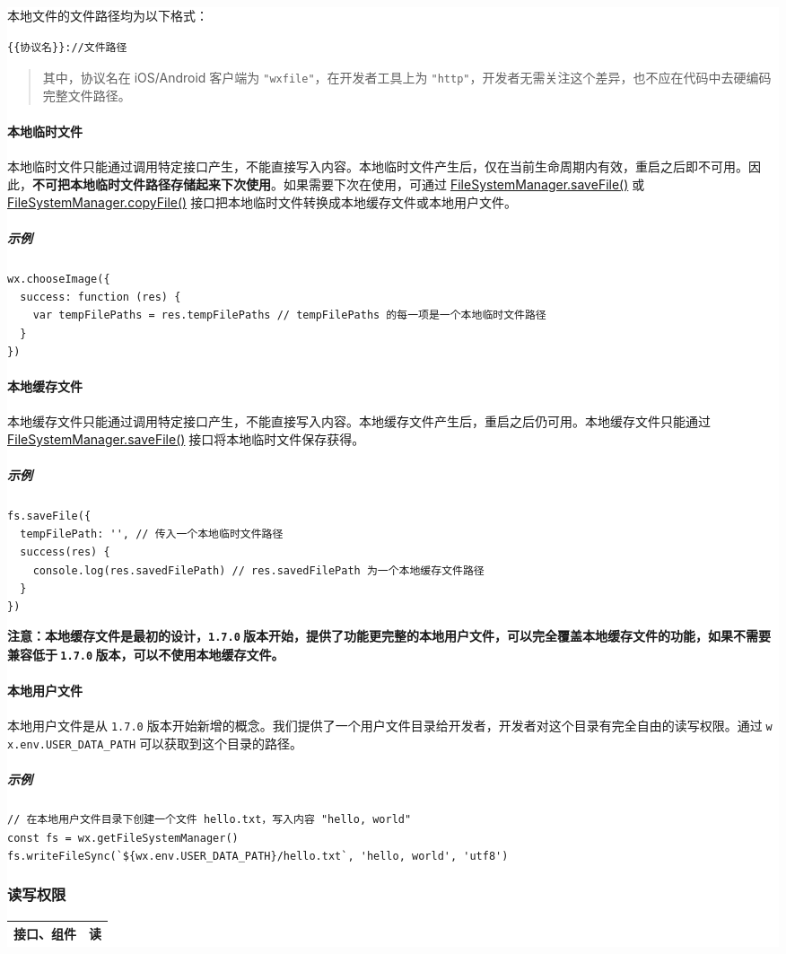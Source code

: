 本地文件的文件路径均为以下格式：

    {{协议名}}://文件路径

> 其中，协议名在 iOS/Android 客户端为 `"wxfile"`，在开发者工具上为 `"http"`，开发者无需关注这个差异，也不应在代码中去硬编码完整文件路径。

#### 本地临时文件

本地临时文件只能通过调用特定接口产生，不能直接写入内容。本地临时文件产生后，仅在当前生命周期内有效，重启之后即不可用。因此，**不可把本地临时文件路径存储起来下次使用**。如果需要下次在使用，可通过 [FileSystemManager.saveFile()](../../api/file/FileSystemManager.saveFile.html) 或 [FileSystemManager.copyFile()](../../api/file/FileSystemManager.copyFile.html) 接口把本地临时文件转换成本地缓存文件或本地用户文件。

##### 示例

    wx.chooseImage({
      success: function (res) {
        var tempFilePaths = res.tempFilePaths // tempFilePaths 的每一项是一个本地临时文件路径
      }
    })

#### 本地缓存文件

本地缓存文件只能通过调用特定接口产生，不能直接写入内容。本地缓存文件产生后，重启之后仍可用。本地缓存文件只能通过 [FileSystemManager.saveFile()](../../api/file/FileSystemManager.saveFile.html) 接口将本地临时文件保存获得。

##### 示例

    fs.saveFile({
      tempFilePath: '', // 传入一个本地临时文件路径
      success(res) {
        console.log(res.savedFilePath) // res.savedFilePath 为一个本地缓存文件路径
      }
    })

**注意：本地缓存文件是最初的设计，`1.7.0` 版本开始，提供了功能更完整的本地用户文件，可以完全覆盖本地缓存文件的功能，如果不需要兼容低于 `1.7.0` 版本，可以不使用本地缓存文件。**

#### 本地用户文件

本地用户文件是从 `1.7.0` 版本开始新增的概念。我们提供了一个用户文件目录给开发者，开发者对这个目录有完全自由的读写权限。通过 `wx.env.USER_DATA_PATH` 可以获取到这个目录的路径。

##### 示例

    // 在本地用户文件目录下创建一个文件 hello.txt，写入内容 "hello, world"
    const fs = wx.getFileSystemManager()
    fs.writeFileSync(`${wx.env.USER_DATA_PATH}/hello.txt`, 'hello, world', 'utf8')

### 读写权限

<table>

<thead>

<tr>

<th>接口、组件</th>

<th>读</th>
